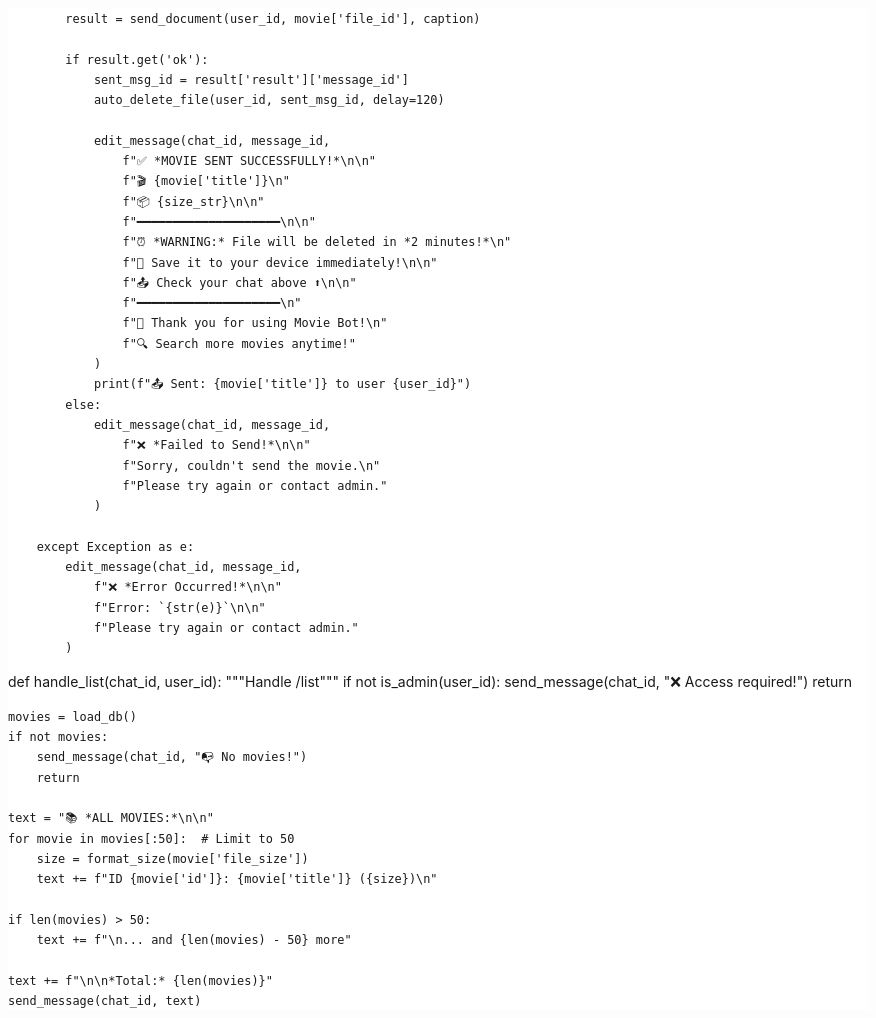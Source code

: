             result = send_document(user_id, movie['file_id'], caption)
            
            if result.get('ok'):
                sent_msg_id = result['result']['message_id']
                auto_delete_file(user_id, sent_msg_id, delay=120)
                
                edit_message(chat_id, message_id,
                    f"✅ *MOVIE SENT SUCCESSFULLY!*\n\n"
                    f"🎬 {movie['title']}\n"
                    f"📦 {size_str}\n\n"
                    f"━━━━━━━━━━━━━━━━━━━━\n\n"
                    f"⏰ *WARNING:* File will be deleted in *2 minutes!*\n"
                    f"💾 Save it to your device immediately!\n\n"
                    f"📤 Check your chat above ⬆️\n\n"
                    f"━━━━━━━━━━━━━━━━━━━━\n"
                    f"🙏 Thank you for using Movie Bot!\n"
                    f"🔍 Search more movies anytime!"
                )
                print(f"📤 Sent: {movie['title']} to user {user_id}")
            else:
                edit_message(chat_id, message_id, 
                    f"❌ *Failed to Send!*\n\n"
                    f"Sorry, couldn't send the movie.\n"
                    f"Please try again or contact admin."
                )
                
        except Exception as e:
            edit_message(chat_id, message_id, 
                f"❌ *Error Occurred!*\n\n"
                f"Error: `{str(e)}`\n\n"
                f"Please try again or contact admin."
            )

def handle_list(chat_id, user_id):
    """Handle /list"""
    if not is_admin(user_id):
        send_message(chat_id, "❌ Access required!")
        return
    
    movies = load_db()
    if not movies:
        send_message(chat_id, "📭 No movies!")
        return
    
    text = "📚 *ALL MOVIES:*\n\n"
    for movie in movies[:50]:  # Limit to 50
        size = format_size(movie['file_size'])
        text += f"ID {movie['id']}: {movie['title']} ({size})\n"
    
    if len(movies) > 50:
        text += f"\n... and {len(movies) - 50} more"
    
    text += f"\n\n*Total:* {len(movies)}"
    send_message(chat_id, text)
